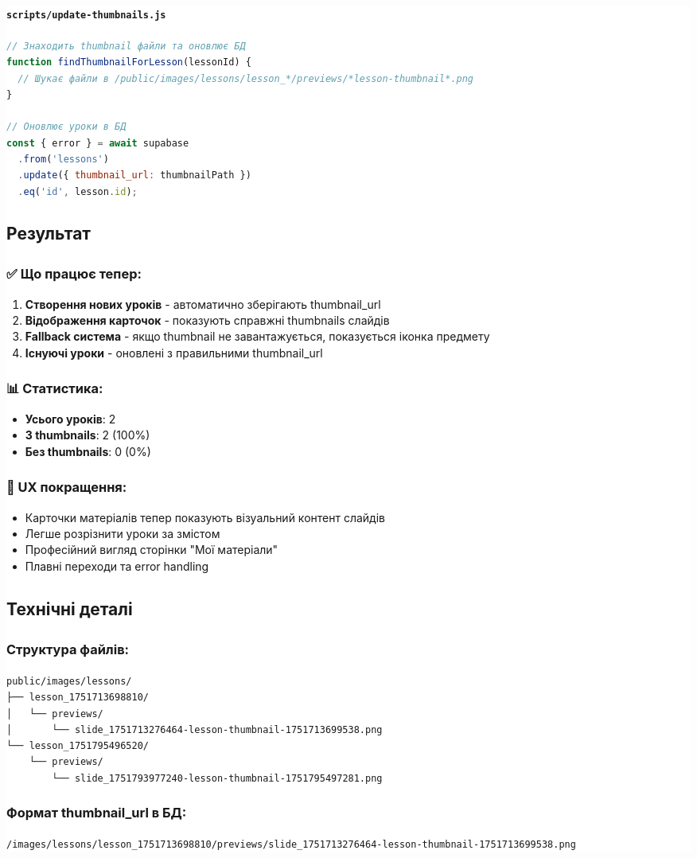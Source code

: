 #### `scripts/update-thumbnails.js`
```javascript
// Знаходить thumbnail файли та оновлює БД
function findThumbnailForLesson(lessonId) {
  // Шукає файли в /public/images/lessons/lesson_*/previews/*lesson-thumbnail*.png
}

// Оновлює уроки в БД
const { error } = await supabase
  .from('lessons')
  .update({ thumbnail_url: thumbnailPath })
  .eq('id', lesson.id);
```

## Результат

### ✅ Що працює тепер:
1. **Створення нових уроків** - автоматично зберігають thumbnail_url
2. **Відображення карточок** - показують справжні thumbnails слайдів
3. **Fallback система** - якщо thumbnail не завантажується, показується іконка предмету
4. **Існуючі уроки** - оновлені з правильними thumbnail_url

### 📊 Статистика:
- **Усього уроків**: 2
- **З thumbnails**: 2 (100%)
- **Без thumbnails**: 0 (0%)

### 🎯 UX покращення:
- Карточки матеріалів тепер показують візуальний контент слайдів
- Легше розрізнити уроки за змістом
- Професійний вигляд сторінки "Мої матеріали"
- Плавні переходи та error handling

## Технічні деталі

### Структура файлів:
```
public/images/lessons/
├── lesson_1751713698810/
│   └── previews/
│       └── slide_1751713276464-lesson-thumbnail-1751713699538.png
└── lesson_1751795496520/
    └── previews/
        └── slide_1751793977240-lesson-thumbnail-1751795497281.png
```

### Формат thumbnail_url в БД:
```
/images/lessons/lesson_1751713698810/previews/slide_1751713276464-lesson-thumbnail-1751713699538.png
```
